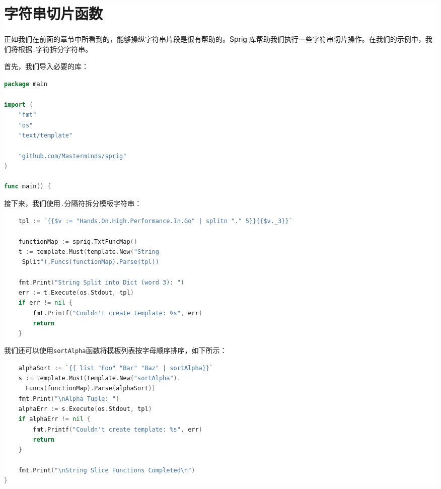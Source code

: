 # 字符串切片函数

正如我们在前面的章节中所看到的，能够操纵字符串片段是很有帮助的。Sprig 库帮助我们执行一些字符串切片操作。在我们的示例中，我们将根据`.`字符拆分字符串。

首先，我们导入必要的库：

```go
package main

import (
    "fmt"
    "os"
    "text/template"

    "github.com/Masterminds/sprig"
) 

func main() {
```

接下来，我们使用`.`分隔符拆分模板字符串：

```go
    tpl := `{{$v := "Hands.On.High.Performance.In.Go" | splitn "." 5}}{{$v._3}}`

    functionMap := sprig.TxtFuncMap()
    t := template.Must(template.New("String 
     Split").Funcs(functionMap).Parse(tpl))

    fmt.Print("String Split into Dict (word 3): ")
    err := t.Execute(os.Stdout, tpl)
    if err != nil {
        fmt.Printf("Couldn't create template: %s", err)
        return
    } 
```

我们还可以使用`sortAlpha`函数将模板列表按字母顺序排序，如下所示：

```go
    alphaSort := `{{ list "Foo" "Bar" "Baz" | sortAlpha}}` 
    s := template.Must(template.New("sortAlpha").
      Funcs(functionMap).Parse(alphaSort))
    fmt.Print("\nAlpha Tuple: ")
    alphaErr := s.Execute(os.Stdout, tpl)
    if alphaErr != nil {
        fmt.Printf("Couldn't create template: %s", err)
        return
    } 

    fmt.Print("\nString Slice Functions Completed\n")
} 
```
